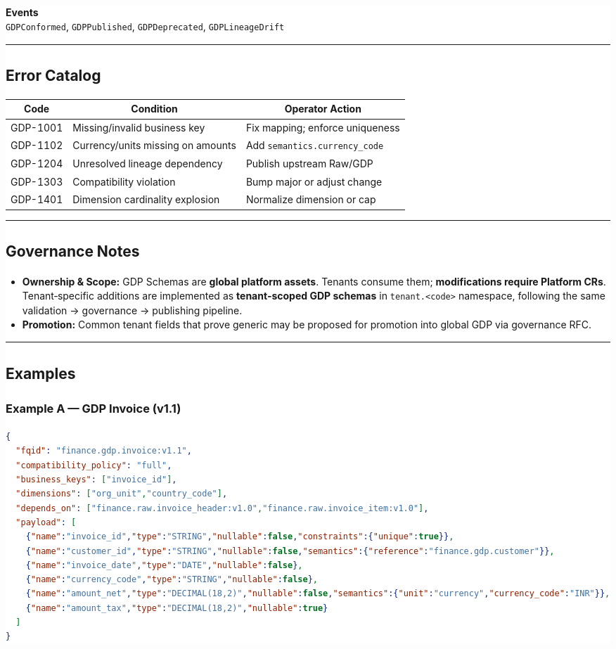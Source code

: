 **Events**  
`GDPConformed`, `GDPPublished`, `GDPDeprecated`, `GDPLineageDrift`

---

## Error Catalog
| Code | Condition | Operator Action |
|---|---|---|
| GDP-1001 | Missing/invalid business key | Fix mapping; enforce uniqueness |
| GDP-1102 | Currency/units missing on amounts | Add `semantics.currency_code` |
| GDP-1204 | Unresolved lineage dependency | Publish upstream Raw/GDP |
| GDP-1303 | Compatibility violation | Bump major or adjust change |
| GDP-1401 | Dimension cardinality explosion | Normalize dimension or cap |

---

## Governance Notes
- **Ownership & Scope:** GDP Schemas are **global platform assets**. Tenants consume them; **modifications require Platform CRs**. Tenant‑specific additions are implemented as **tenant‑scoped GDP schemas** in `tenant.<code>` namespace, following the same validation → governance → publishing pipeline.  
- **Promotion:** Common tenant fields that prove generic may be proposed for promotion into global GDP via governance RFC.

---

## Examples

### Example A — GDP Invoice (v1.1)
```json
{
  "fqid": "finance.gdp.invoice:v1.1",
  "compatibility_policy": "full",
  "business_keys": ["invoice_id"],
  "dimensions": ["org_unit","country_code"],
  "depends_on": ["finance.raw.invoice_header:v1.0","finance.raw.invoice_item:v1.0"],
  "payload": [
    {"name":"invoice_id","type":"STRING","nullable":false,"constraints":{"unique":true}},
    {"name":"customer_id","type":"STRING","nullable":false,"semantics":{"reference":"finance.gdp.customer"}},
    {"name":"invoice_date","type":"DATE","nullable":false},
    {"name":"currency_code","type":"STRING","nullable":false},
    {"name":"amount_net","type":"DECIMAL(18,2)","nullable":false,"semantics":{"unit":"currency","currency_code":"INR"}},
    {"name":"amount_tax","type":"DECIMAL(18,2)","nullable":true}
  ]
}
```
